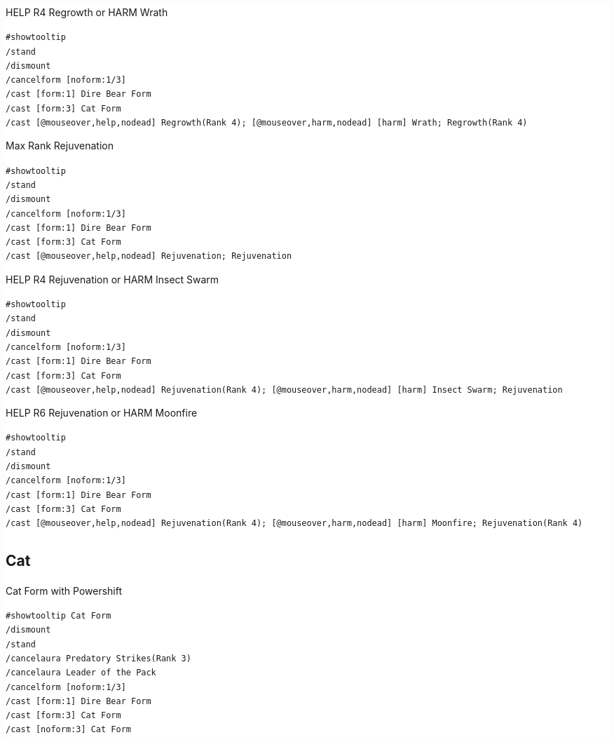 HELP R4 Regrowth or HARM Wrath
```
#showtooltip
/stand
/dismount
/cancelform [noform:1/3]
/cast [form:1] Dire Bear Form
/cast [form:3] Cat Form
/cast [@mouseover,help,nodead] Regrowth(Rank 4); [@mouseover,harm,nodead] [harm] Wrath; Regrowth(Rank 4)
```

Max Rank Rejuvenation
```
#showtooltip
/stand
/dismount
/cancelform [noform:1/3]
/cast [form:1] Dire Bear Form
/cast [form:3] Cat Form
/cast [@mouseover,help,nodead] Rejuvenation; Rejuvenation
```

HELP R4 Rejuvenation or HARM Insect Swarm
```
#showtooltip
/stand
/dismount
/cancelform [noform:1/3]
/cast [form:1] Dire Bear Form
/cast [form:3] Cat Form
/cast [@mouseover,help,nodead] Rejuvenation(Rank 4); [@mouseover,harm,nodead] [harm] Insect Swarm; Rejuvenation
```

HELP R6 Rejuvenation or HARM Moonfire
```
#showtooltip
/stand
/dismount
/cancelform [noform:1/3]
/cast [form:1] Dire Bear Form
/cast [form:3] Cat Form
/cast [@mouseover,help,nodead] Rejuvenation(Rank 4); [@mouseover,harm,nodead] [harm] Moonfire; Rejuvenation(Rank 4)
```


## Cat

Cat Form with Powershift
```
#showtooltip Cat Form
/dismount
/stand
/cancelaura Predatory Strikes(Rank 3)
/cancelaura Leader of the Pack
/cancelform [noform:1/3]
/cast [form:1] Dire Bear Form
/cast [form:3] Cat Form
/cast [noform:3] Cat Form
```
